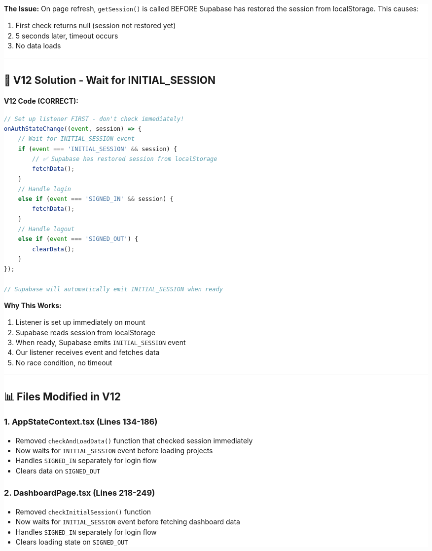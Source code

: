 **The Issue:** On page refresh, `getSession()` is called BEFORE Supabase has restored the session from localStorage. This causes:
1. First check returns null (session not restored yet)
2. 5 seconds later, timeout occurs
3. No data loads

---

## 🔧 V12 Solution - Wait for INITIAL_SESSION

**V12 Code (CORRECT):**
```typescript
// Set up listener FIRST - don't check immediately!
onAuthStateChange((event, session) => {
    // Wait for INITIAL_SESSION event
    if (event === 'INITIAL_SESSION' && session) {
        // ✅ Supabase has restored session from localStorage
        fetchData();
    }
    // Handle login
    else if (event === 'SIGNED_IN' && session) {
        fetchData();
    }
    // Handle logout
    else if (event === 'SIGNED_OUT') {
        clearData();
    }
});

// Supabase will automatically emit INITIAL_SESSION when ready
```

**Why This Works:**
1. Listener is set up immediately on mount
2. Supabase reads session from localStorage
3. When ready, Supabase emits `INITIAL_SESSION` event
4. Our listener receives event and fetches data
5. No race condition, no timeout

---

## 📊 Files Modified in V12

### 1. AppStateContext.tsx (Lines 134-186)
- Removed `checkAndLoadData()` function that checked session immediately
- Now waits for `INITIAL_SESSION` event before loading projects
- Handles `SIGNED_IN` separately for login flow
- Clears data on `SIGNED_OUT`

### 2. DashboardPage.tsx (Lines 218-249)
- Removed `checkInitialSession()` function
- Now waits for `INITIAL_SESSION` event before fetching dashboard data
- Handles `SIGNED_IN` separately for login flow
- Clears loading state on `SIGNED_OUT`
